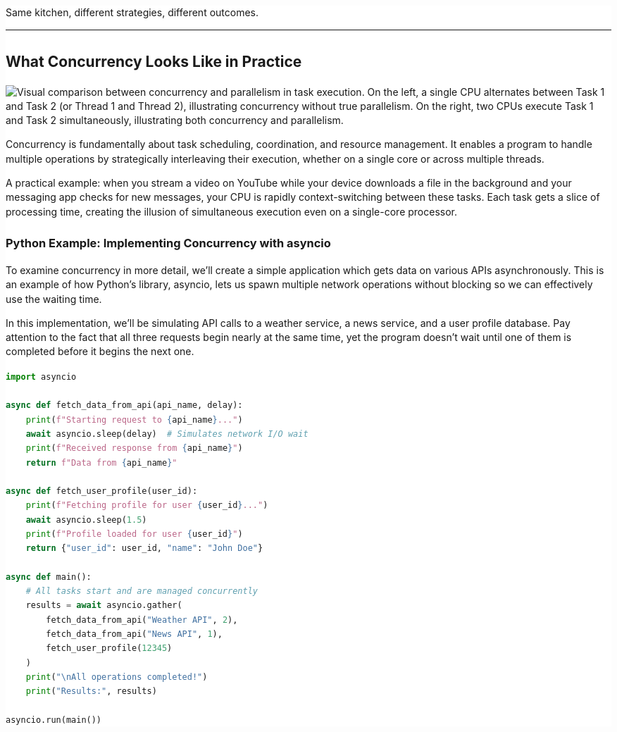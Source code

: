 Same kitchen, different strategies, different outcomes.

---

## What Concurrency Looks Like in Practice

![Visual comparison between concurrency and parallelism in task execution. On the left, a single CPU alternates between Task 1 and Task 2 (or Thread 1 and Thread 2), illustrating concurrency without true parallelism. On the right, two CPUs execute Task 1 and Task 2 simultaneously, illustrating both concurrency and parallelism.](https://cdn.hashnode.com/res/hashnode/image/upload/v1760010754774/e4563560-b9b2-42e0-8c69-5c052db2656c.png)

Concurrency is fundamentally about task scheduling, coordination, and resource management. It enables a program to handle multiple operations by strategically interleaving their execution, whether on a single core or across multiple threads.

A practical example: when you stream a video on YouTube while your device downloads a file in the background and your messaging app checks for new messages, your CPU is rapidly context-switching between these tasks. Each task gets a slice of processing time, creating the illusion of simultaneous execution even on a single-core processor.

### Python Example: Implementing Concurrency with asyncio

To examine concurrency in more detail, we’ll create a simple application which gets data on various APIs asynchronously. This is an example of how Python’s library, asyncio, lets us spawn multiple network operations without blocking so we can effectively use the waiting time.

In this implementation, we’ll be simulating API calls to a weather service, a news service, and a user profile database. Pay attention to the fact that all three requests begin nearly at the same time, yet the program doesn’t wait until one of them is completed before it begins the next one.

```py
import asyncio

async def fetch_data_from_api(api_name, delay):
    print(f"Starting request to {api_name}...")
    await asyncio.sleep(delay)  # Simulates network I/O wait
    print(f"Received response from {api_name}")
    return f"Data from {api_name}"

async def fetch_user_profile(user_id):
    print(f"Fetching profile for user {user_id}...")
    await asyncio.sleep(1.5)
    print(f"Profile loaded for user {user_id}")
    return {"user_id": user_id, "name": "John Doe"}

async def main():
    # All tasks start and are managed concurrently
    results = await asyncio.gather(
        fetch_data_from_api("Weather API", 2),
        fetch_data_from_api("News API", 1),
        fetch_user_profile(12345)
    )
    print("\nAll operations completed!")
    print("Results:", results)

asyncio.run(main())
```

